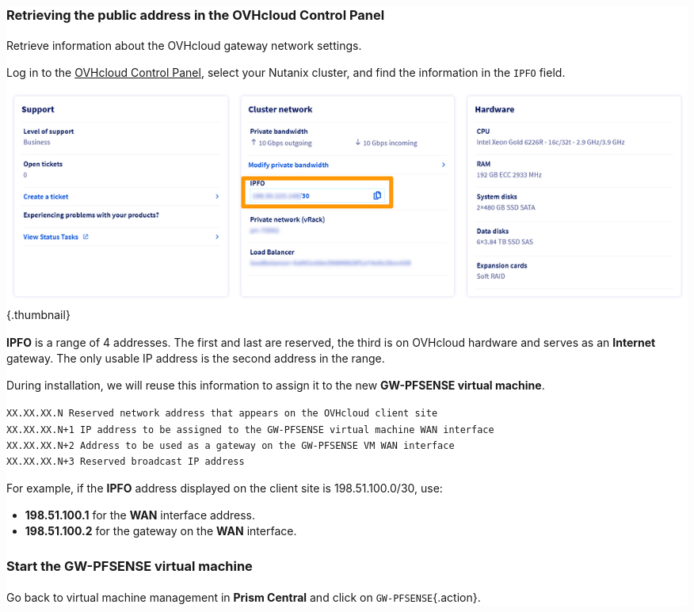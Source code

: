 <a name="getpublicaddress"></a>

### Retrieving the public address in the OVHcloud Control Panel 

Retrieve information about the OVHcloud gateway network settings.

Log in to the [OVHcloud Control Panel](https://ca.ovh.com/auth/?action=gotomanager&from=https://www.ovh.com/ca/en/&ovhSubsidiary=ca), select your Nutanix cluster, and find the information in the `IPFO` field.

![Get IP Fail OVER](images/02-get-ipfailover.png){.thumbnail}

**IPFO** is a range of 4 addresses. The first and last are reserved, the third is on OVHcloud hardware and serves as an **Internet** gateway. The only usable IP address is the second address in the range.

During installation, we will reuse this information to assign it to the new **GW-PFSENSE virtual machine**.

```console
XX.XX.XX.N Reserved network address that appears on the OVHcloud client site
XX.XX.XX.N+1 IP address to be assigned to the GW-PFSENSE virtual machine WAN interface
XX.XX.XX.N+2 Address to be used as a gateway on the GW-PFSENSE VM WAN interface
XX.XX.XX.N+3 Reserved broadcast IP address
```

For example, if the **IPFO** address displayed on the client site is 198.51.100.0/30, use:

- **198.51.100.1** for the **WAN** interface address.
- **198.51.100.2** for the gateway on the **WAN** interface.

<a name="poweronvmpfsense"></a>

### Start the GW-PFSENSE virtual machine

Go back to virtual machine management in **Prism Central** and click on `GW-PFSENSE`{.action}.
